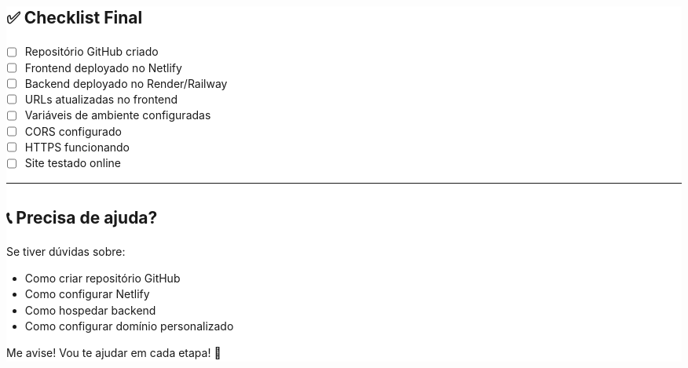 
## ✅ **Checklist Final**

- [ ] Repositório GitHub criado
- [ ] Frontend deployado no Netlify
- [ ] Backend deployado no Render/Railway
- [ ] URLs atualizadas no frontend
- [ ] Variáveis de ambiente configuradas
- [ ] CORS configurado
- [ ] HTTPS funcionando
- [ ] Site testado online

---

## 📞 **Precisa de ajuda?**

Se tiver dúvidas sobre:
- Como criar repositório GitHub
- Como configurar Netlify
- Como hospedar backend
- Como configurar domínio personalizado

Me avise! Vou te ajudar em cada etapa! 🍰 